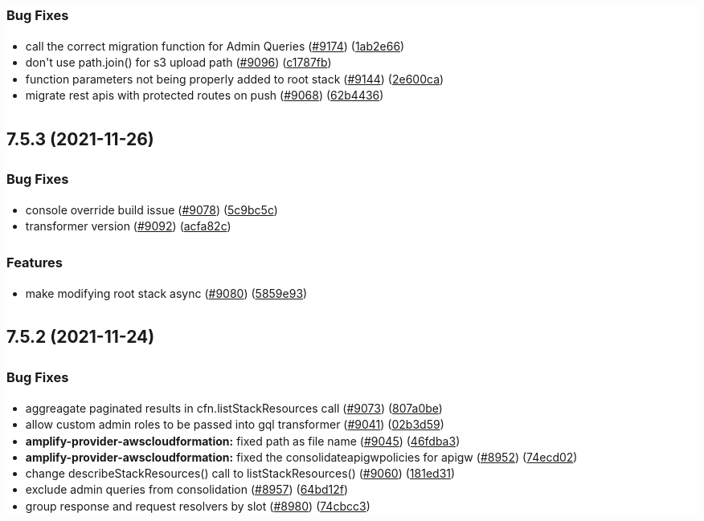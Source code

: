 
### Bug Fixes

* call the correct migration function for Admin Queries ([#9174](https://github.com/aws-amplify/amplify-cli/issues/9174)) ([1ab2e66](https://github.com/aws-amplify/amplify-cli/commit/1ab2e66e1b54d09d68def7186b85644cb6d91653))
* don't use path.join() for s3 upload path ([#9096](https://github.com/aws-amplify/amplify-cli/issues/9096)) ([c1787fb](https://github.com/aws-amplify/amplify-cli/commit/c1787fbbe029b5e53a7910877ec7b4a49822602e))
* function parameters not being properly added to root stack ([#9144](https://github.com/aws-amplify/amplify-cli/issues/9144)) ([2e600ca](https://github.com/aws-amplify/amplify-cli/commit/2e600ca5f3558e4eb40fe151fb6aba859b82f9d2))
* migrate rest apis with protected routes on push ([#9068](https://github.com/aws-amplify/amplify-cli/issues/9068)) ([62b4436](https://github.com/aws-amplify/amplify-cli/commit/62b44365108ba3410c9023623394aa98a52db84e))



## 7.5.3 (2021-11-26)


### Bug Fixes

* console override build issue ([#9078](https://github.com/aws-amplify/amplify-cli/issues/9078)) ([5c9bc5c](https://github.com/aws-amplify/amplify-cli/commit/5c9bc5c4003dd21c2897dc3c4faef9a9c19c1d99))
* transformer version ([#9092](https://github.com/aws-amplify/amplify-cli/issues/9092)) ([acfa82c](https://github.com/aws-amplify/amplify-cli/commit/acfa82c9b275df0a7347ae0700a919dd8c03a4de))


### Features

* make modifying root stack async ([#9080](https://github.com/aws-amplify/amplify-cli/issues/9080)) ([5859e93](https://github.com/aws-amplify/amplify-cli/commit/5859e9399e838824047947347d5253ebaadb629b))



## 7.5.2 (2021-11-24)


### Bug Fixes

* aggreagate paginated results in cfn.listStackResources call ([#9073](https://github.com/aws-amplify/amplify-cli/issues/9073)) ([807a0be](https://github.com/aws-amplify/amplify-cli/commit/807a0bef149b0c241024654553b6cc589f08f034))
* allow custom admin roles to be passed into gql transformer ([#9041](https://github.com/aws-amplify/amplify-cli/issues/9041)) ([02b3d59](https://github.com/aws-amplify/amplify-cli/commit/02b3d59c013889a0c77c99d751896c4e1265d8f4))
* **amplify-provider-awscloudformation:** fixed path as file name ([#9045](https://github.com/aws-amplify/amplify-cli/issues/9045)) ([46fdba3](https://github.com/aws-amplify/amplify-cli/commit/46fdba35f9cced62d146afc45fc1864d4c32d6b9))
* **amplify-provider-awscloudformation:** fixed the consolidateapigwpolicies for apigw ([#8952](https://github.com/aws-amplify/amplify-cli/issues/8952)) ([74ecd02](https://github.com/aws-amplify/amplify-cli/commit/74ecd02899c288e9f36f21197bc624badaeb15ef))
* change describeStackResources() call to listStackResources() ([#9060](https://github.com/aws-amplify/amplify-cli/issues/9060)) ([181ed31](https://github.com/aws-amplify/amplify-cli/commit/181ed31d4561b197764eb17c98392794b43fc26c))
* exclude admin queries from consolidation ([#8957](https://github.com/aws-amplify/amplify-cli/issues/8957)) ([64bd12f](https://github.com/aws-amplify/amplify-cli/commit/64bd12f42bda0179bb2ed34e6adf8b5a38ba1d5b))
* group response and request resolvers by slot ([#8980](https://github.com/aws-amplify/amplify-cli/issues/8980)) ([74cbcc3](https://github.com/aws-amplify/amplify-cli/commit/74cbcc3799201eea4b68c26f4e44ad6bee6704ad))